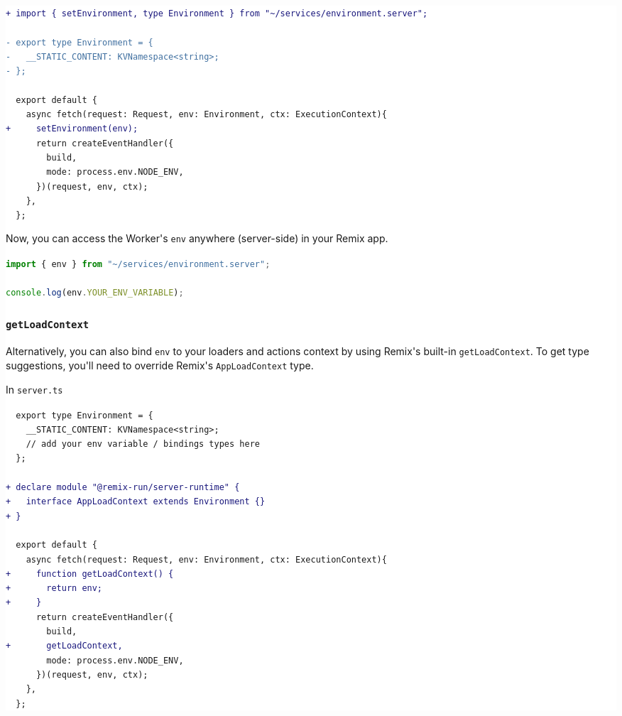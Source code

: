 ```diff
+ import { setEnvironment, type Environment } from "~/services/environment.server";

- export type Environment = {
-   __STATIC_CONTENT: KVNamespace<string>;
- };

  export default {
    async fetch(request: Request, env: Environment, ctx: ExecutionContext){
+     setEnvironment(env);
      return createEventHandler({
        build,
        mode: process.env.NODE_ENV,
      })(request, env, ctx);
    },
  };
```

Now, you can access the Worker's `env` anywhere (server-side) in your Remix app.

```typescript
import { env } from "~/services/environment.server";

console.log(env.YOUR_ENV_VARIABLE);
```

### `getLoadContext`

Alternatively, you can also bind `env` to your loaders and actions context by using Remix's built-in `getLoadContext`. To get type suggestions, you'll need to override Remix's `AppLoadContext` type.

In `server.ts`

```diff
  export type Environment = {
    __STATIC_CONTENT: KVNamespace<string>;
    // add your env variable / bindings types here
  };

+ declare module "@remix-run/server-runtime" {
+   interface AppLoadContext extends Environment {}
+ }

  export default {
    async fetch(request: Request, env: Environment, ctx: ExecutionContext){
+     function getLoadContext() {
+       return env;
+     }
      return createEventHandler({
        build,
+       getLoadContext,
        mode: process.env.NODE_ENV,
      })(request, env, ctx);
    },
  };
```
